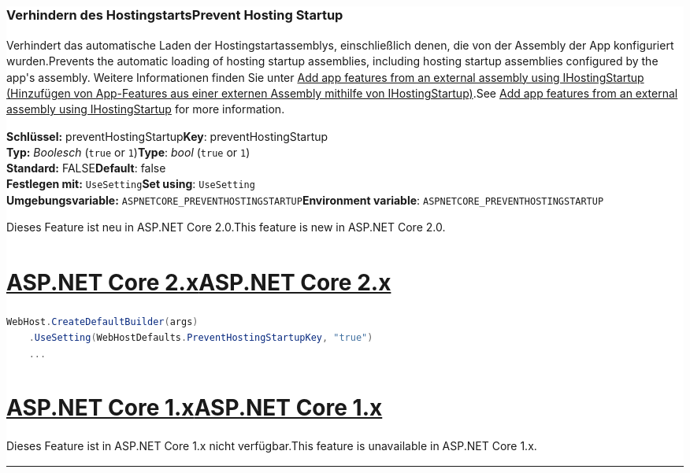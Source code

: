 
### <a name="prevent-hosting-startup"></a><span data-ttu-id="a3423-241">Verhindern des Hostingstarts</span><span class="sxs-lookup"><span data-stu-id="a3423-241">Prevent Hosting Startup</span></span>

<span data-ttu-id="a3423-242">Verhindert das automatische Laden der Hostingstartassemblys, einschließlich denen, die von der Assembly der App konfiguriert wurden.</span><span class="sxs-lookup"><span data-stu-id="a3423-242">Prevents the automatic loading of hosting startup assemblies, including hosting startup assemblies configured by the app's assembly.</span></span> <span data-ttu-id="a3423-243">Weitere Informationen finden Sie unter [Add app features from an external assembly using IHostingStartup (Hinzufügen von App-Features aus einer externen Assembly mithilfe von IHostingStartup)](xref:host-and-deploy/ihostingstartup).</span><span class="sxs-lookup"><span data-stu-id="a3423-243">See [Add app features from an external assembly using IHostingStartup](xref:host-and-deploy/ihostingstartup) for more information.</span></span>

<span data-ttu-id="a3423-244">**Schlüssel:** preventHostingStartup</span><span class="sxs-lookup"><span data-stu-id="a3423-244">**Key**: preventHostingStartup</span></span>  
<span data-ttu-id="a3423-245">**Typ:** *Boolesch* (`true` or `1`)</span><span class="sxs-lookup"><span data-stu-id="a3423-245">**Type**: *bool* (`true` or `1`)</span></span>  
<span data-ttu-id="a3423-246">**Standard:** FALSE</span><span class="sxs-lookup"><span data-stu-id="a3423-246">**Default**: false</span></span>  
<span data-ttu-id="a3423-247">**Festlegen mit:** `UseSetting`</span><span class="sxs-lookup"><span data-stu-id="a3423-247">**Set using**: `UseSetting`</span></span>  
<span data-ttu-id="a3423-248">**Umgebungsvariable:** `ASPNETCORE_PREVENTHOSTINGSTARTUP`</span><span class="sxs-lookup"><span data-stu-id="a3423-248">**Environment variable**: `ASPNETCORE_PREVENTHOSTINGSTARTUP`</span></span>

<span data-ttu-id="a3423-249">Dieses Feature ist neu in ASP.NET Core 2.0.</span><span class="sxs-lookup"><span data-stu-id="a3423-249">This feature is new in ASP.NET Core 2.0.</span></span>

# <a name="aspnet-core-2xtabaspnetcore2x"></a>[<span data-ttu-id="a3423-250">ASP.NET Core 2.x</span><span class="sxs-lookup"><span data-stu-id="a3423-250">ASP.NET Core 2.x</span></span>](#tab/aspnetcore2x)

```csharp
WebHost.CreateDefaultBuilder(args)
    .UseSetting(WebHostDefaults.PreventHostingStartupKey, "true")
    ...
```

# <a name="aspnet-core-1xtabaspnetcore1x"></a>[<span data-ttu-id="a3423-251">ASP.NET Core 1.x</span><span class="sxs-lookup"><span data-stu-id="a3423-251">ASP.NET Core 1.x</span></span>](#tab/aspnetcore1x)

<span data-ttu-id="a3423-252">Dieses Feature ist in ASP.NET Core 1.x nicht verfügbar.</span><span class="sxs-lookup"><span data-stu-id="a3423-252">This feature is unavailable in ASP.NET Core 1.x.</span></span>

---
